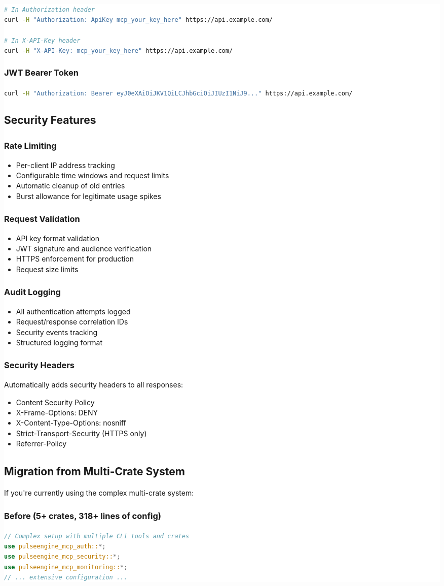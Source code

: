 ```bash
# In Authorization header
curl -H "Authorization: ApiKey mcp_your_key_here" https://api.example.com/

# In X-API-Key header
curl -H "X-API-Key: mcp_your_key_here" https://api.example.com/
```

### JWT Bearer Token

```bash
curl -H "Authorization: Bearer eyJ0eXAiOiJKV1QiLCJhbGciOiJIUzI1NiJ9..." https://api.example.com/
```

## Security Features

### Rate Limiting
- Per-client IP address tracking
- Configurable time windows and request limits
- Automatic cleanup of old entries
- Burst allowance for legitimate usage spikes

### Request Validation
- API key format validation
- JWT signature and audience verification
- HTTPS enforcement for production
- Request size limits

### Audit Logging
- All authentication attempts logged
- Request/response correlation IDs
- Security events tracking
- Structured logging format

### Security Headers
Automatically adds security headers to all responses:
- Content Security Policy
- X-Frame-Options: DENY
- X-Content-Type-Options: nosniff
- Strict-Transport-Security (HTTPS only)
- Referrer-Policy

## Migration from Multi-Crate System

If you're currently using the complex multi-crate system:

### Before (5+ crates, 318+ lines of config)
```rust
// Complex setup with multiple CLI tools and crates
use pulseengine_mcp_auth::*;
use pulseengine_mcp_security::*;
use pulseengine_mcp_monitoring::*;
// ... extensive configuration ...
```
